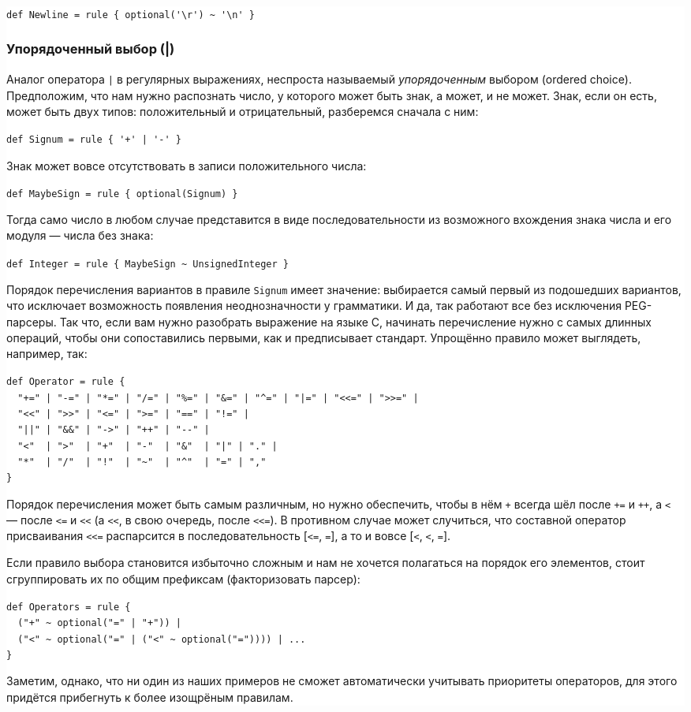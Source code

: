     def Newline = rule { optional('\r') ~ '\n' }


### Упорядоченный выбор (|)
Аналог оператора `|` в регулярных выражениях, неспроста называемый *упорядоченным* выбором (ordered choice).
Предположим, что нам нужно распознать число, у которого может быть знак, а может, и не может. Знак, если он есть,
может быть двух типов: положительный и отрицательный, разберемся сначала с ним:

    def Signum = rule { '+' | '-' }

Знак может вовсе отсутствовать в записи положительного числа:

    def MaybeSign = rule { optional(Signum) }

Тогда само число в любом случае представится в виде последовательности из возможного вхождения знака числа и его
модуля — числа без знака:

    def Integer = rule { MaybeSign ~ UnsignedInteger }

Порядок перечисления вариантов в правиле `Signum` имеет значение: выбирается самый первый из подошедших вариантов, что
исключает возможность появления неоднозначности у грамматики. И да, так работают все без исключения PEG-парсеры.
Так что, если вам нужно разобрать выражение на языке C, начинать перечисление нужно с самых длинных операций, чтобы
они сопоставились первыми, как и предписывает стандарт. Упрощённо правило может выглядеть, например, так:

    def Operator = rule {
      "+=" | "-=" | "*=" | "/=" | "%=" | "&=" | "^=" | "|=" | "<<=" | ">>=" |
      "<<" | ">>" | "<=" | ">=" | "==" | "!=" |
      "||" | "&&" | "->" | "++" | "--" |
      "<"  | ">"  | "+"  | "-"  | "&"  | "|" | "." |
      "*"  | "/"  | "!"  | "~"  | "^"  | "=" | ","
    }

Порядок перечисления может быть самым различным, но нужно обеспечить, чтобы в нём `+` всегда шёл после `+=` и `++`,
а `<` — после `<=` и `<<` (а `<<`, в свою очередь, после `<<=`). В противном случае может случиться, что составной
оператор присваивания `<<=` распарсится в последовательность [`<=`, `=`], а то и вовсе [`<`, `<`, `=`].

Если правило выбора становится избыточно сложным и нам не хочется полагаться на порядок его элементов, стоит
сгруппировать их по общим префиксам (факторизовать парсер):

    def Operators = rule {
      ("+" ~ optional("=" | "+")) |
      ("<" ~ optional("=" | ("<" ~ optional("=")))) | ...
    }

Заметим, однако, что ни один из наших примеров не сможет автоматически учитывать приоритеты операторов, для этого
придётся прибегнуть к более изощрёным правилам.


[part1]: http://habrahabr.ru/post/270233
[substract]: https://ru.wikipedia.org/wiki/Разность_множеств
[korn]: http://www.chukfamily.ru/Kornei/Prosa/Ot2do5/Ot2do5.htm
[kstar]: https://ru.wikipedia.org/wiki/%D0%97%D0%B2%D0%B5%D0%B7%D0%B4%D0%B0_%D0%9A%D0%BB%D0%B8%D0%BD%D0%B8
[re-email]: http://www.ex-parrot.com/~pdw/Mail-RFC822-Address.html
[hocon]: https://github.com/typesafehub/config/blob/master/HOCON.md
[gist]: https://gist.github.com/ppopoff/1bbf022327750f37ebcc